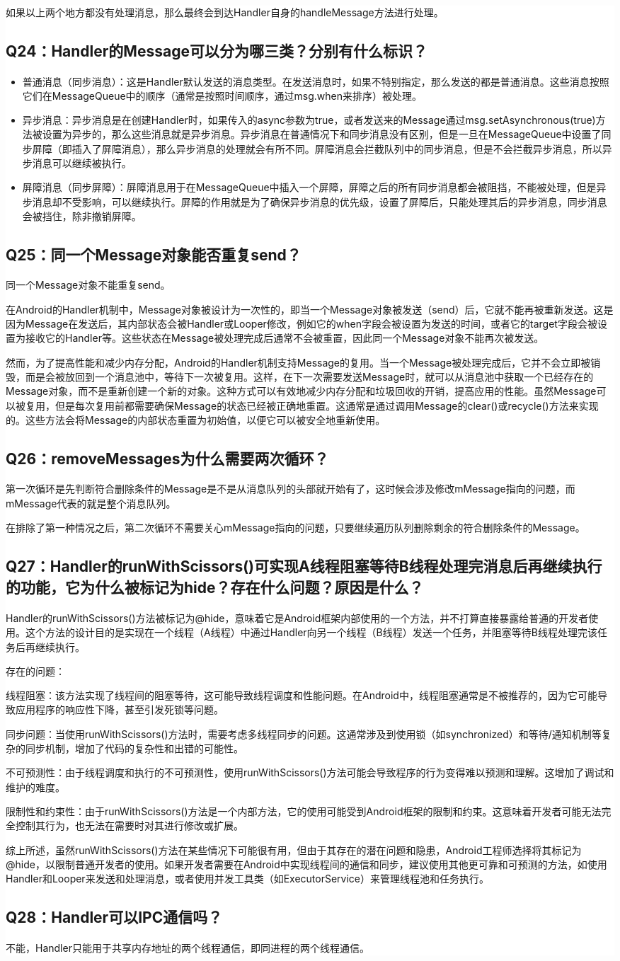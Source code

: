 如果以上两个地方都没有处理消息，那么最终会到达Handler自身的handleMessage方法进行处理。

## Q24：Handler的Message可以分为哪三类？分别有什么标识？

- 普通消息（同步消息）：这是Handler默认发送的消息类型。在发送消息时，如果不特别指定，那么发送的都是普通消息。这些消息按照它们在MessageQueue中的顺序（通常是按照时间顺序，通过msg.when来排序）被处理。

- 异步消息：异步消息是在创建Handler时，如果传入的async参数为true，或者发送来的Message通过msg.setAsynchronous(true)方法被设置为异步的，那么这些消息就是异步消息。异步消息在普通情况下和同步消息没有区别，但是一旦在MessageQueue中设置了同步屏障（即插入了屏障消息），那么异步消息的处理就会有所不同。屏障消息会拦截队列中的同步消息，但是不会拦截异步消息，所以异步消息可以继续被执行。

- 屏障消息（同步屏障）：屏障消息用于在MessageQueue中插入一个屏障，屏障之后的所有同步消息都会被阻挡，不能被处理，但是异步消息却不受影响，可以继续执行。屏障的作用就是为了确保异步消息的优先级，设置了屏障后，只能处理其后的异步消息，同步消息会被挡住，除非撤销屏障。

## Q25：同一个Message对象能否重复send？

同一个Message对象不能重复send。

在Android的Handler机制中，Message对象被设计为一次性的，即当一个Message对象被发送（send）后，它就不能再被重新发送。这是因为Message在发送后，其内部状态会被Handler或Looper修改，例如它的when字段会被设置为发送的时间，或者它的target字段会被设置为接收它的Handler等。这些状态在Message被处理完成后通常不会被重置，因此同一个Message对象不能再次被发送。

然而，为了提高性能和减少内存分配，Android的Handler机制支持Message的复用。当一个Message被处理完成后，它并不会立即被销毁，而是会被放回到一个消息池中，等待下一次被复用。这样，在下一次需要发送Message时，就可以从消息池中获取一个已经存在的Message对象，而不是重新创建一个新的对象。这种方式可以有效地减少内存分配和垃圾回收的开销，提高应用的性能。虽然Message可以被复用，但是每次复用前都需要确保Message的状态已经被正确地重置。这通常是通过调用Message的clear()或recycle()方法来实现的。这些方法会将Message的内部状态重置为初始值，以便它可以被安全地重新使用。

## Q26：removeMessages为什么需要两次循环？

第一次循环是先判断符合删除条件的Message是不是从消息队列的头部就开始有了，这时候会涉及修改mMessage指向的问题，而mMessage代表的就是整个消息队列。

在排除了第一种情况之后，第二次循环不需要关心mMessage指向的问题，只要继续遍历队列删除剩余的符合删除条件的Message。

## Q27：Handler的runWithScissors()可实现A线程阻塞等待B线程处理完消息后再继续执行的功能，它为什么被标记为hide？存在什么问题？原因是什么？

Handler的runWithScissors()方法被标记为@hide，意味着它是Android框架内部使用的一个方法，并不打算直接暴露给普通的开发者使用。这个方法的设计目的是实现在一个线程（A线程）中通过Handler向另一个线程（B线程）发送一个任务，并阻塞等待B线程处理完该任务后再继续执行。

存在的问题：

线程阻塞：该方法实现了线程间的阻塞等待，这可能导致线程调度和性能问题。在Android中，线程阻塞通常是不被推荐的，因为它可能导致应用程序的响应性下降，甚至引发死锁等问题。

同步问题：当使用runWithScissors()方法时，需要考虑多线程同步的问题。这通常涉及到使用锁（如synchronized）和等待/通知机制等复杂的同步机制，增加了代码的复杂性和出错的可能性。

不可预测性：由于线程调度和执行的不可预测性，使用runWithScissors()方法可能会导致程序的行为变得难以预测和理解。这增加了调试和维护的难度。

限制性和约束性：由于runWithScissors()方法是一个内部方法，它的使用可能受到Android框架的限制和约束。这意味着开发者可能无法完全控制其行为，也无法在需要时对其进行修改或扩展。

综上所述，虽然runWithScissors()方法在某些情况下可能很有用，但由于其存在的潜在问题和隐患，Android工程师选择将其标记为@hide，以限制普通开发者的使用。如果开发者需要在Android中实现线程间的通信和同步，建议使用其他更可靠和可预测的方法，如使用Handler和Looper来发送和处理消息，或者使用并发工具类（如ExecutorService）来管理线程池和任务执行。

## Q28：Handler可以IPC通信吗？

不能，Handler只能用于共享内存地址的两个线程通信，即同进程的两个线程通信。
